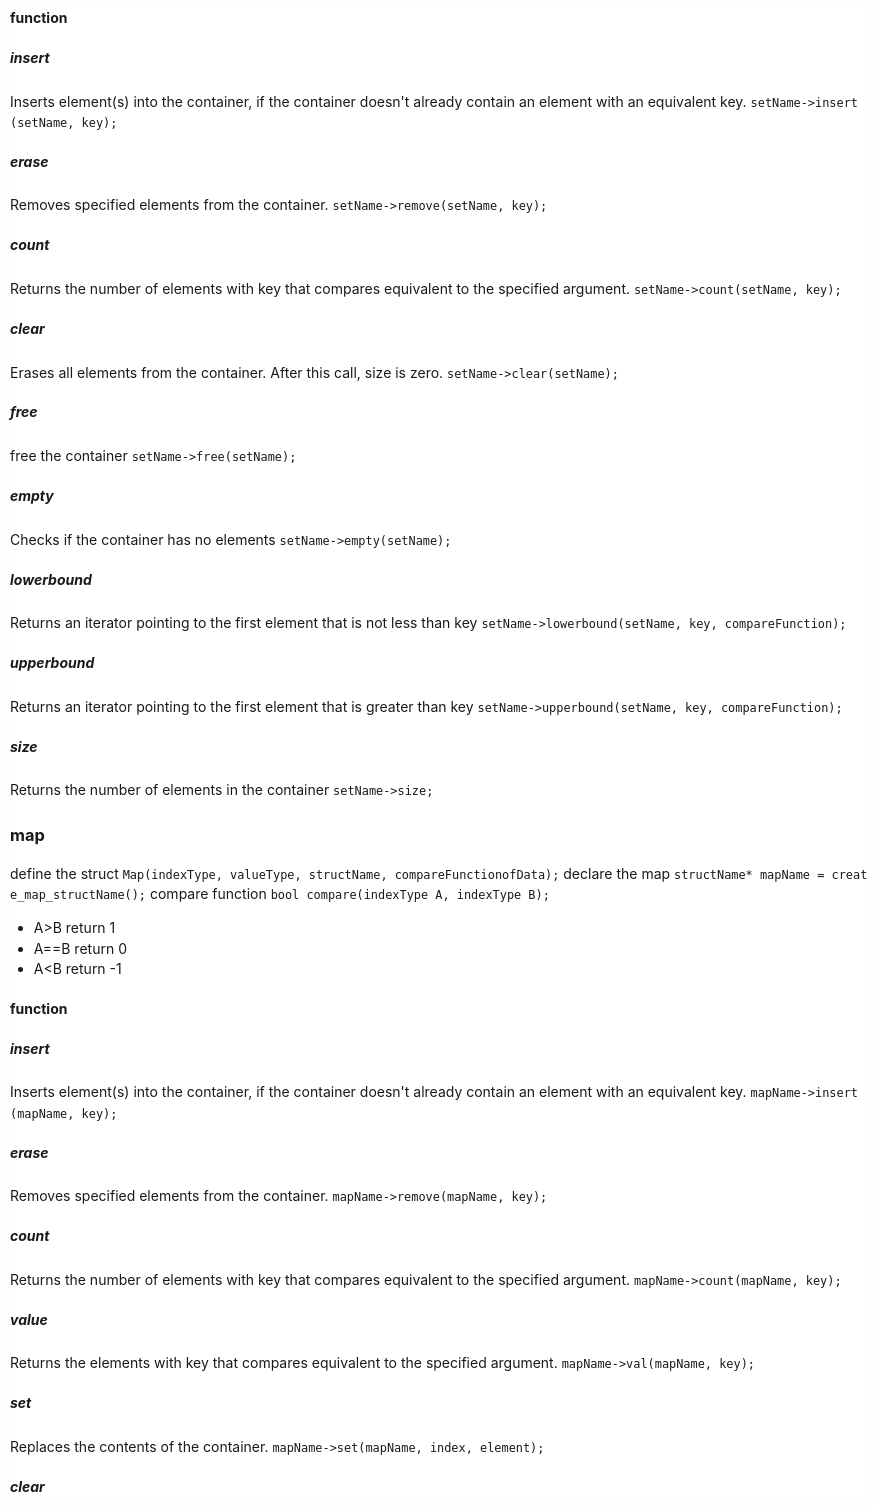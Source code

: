 #### function
##### insert 
Inserts element(s) into the container, if the container doesn't already contain an element with an equivalent key.
`setName->insert(setName, key);`
##### erase 
Removes specified elements from the container.
`setName->remove(setName, key);`
##### count 
Returns the number of elements with key that compares equivalent to the specified argument.
`setName->count(setName, key);`
##### clear
Erases all elements from the container. After this call, size is zero.
`setName->clear(setName);`
##### free
free the container
`setName->free(setName);`
##### empty
Checks if the container has no elements
`setName->empty(setName);`
##### lowerbound
Returns an iterator pointing to the first element that is not less than key
`setName->lowerbound(setName, key, compareFunction);`
##### upperbound
Returns an iterator pointing to the first element that is greater than key
`setName->upperbound(setName, key, compareFunction);`
##### size
Returns the number of elements in the container
`setName->size;`
### map
define the struct
`Map(indexType, valueType, structName, compareFunctionofData);`
declare the map
`structName* mapName = create_map_structName();`
compare function
`bool compare(indexType A, indexType B);`
* A>B return 1
* A==B return 0
* A<B return -1

#### function
##### insert 
Inserts element(s) into the container, if the container doesn't already contain an element with an equivalent key.
`mapName->insert(mapName, key);`
##### erase 
Removes specified elements from the container.
`mapName->remove(mapName, key);`
##### count 
Returns the number of elements with key that compares equivalent to the specified argument.
`mapName->count(mapName, key);`
##### value
Returns the elements with key that compares equivalent to the specified argument.
`mapName->val(mapName, key);`
##### set 
Replaces the contents of the container.
`mapName->set(mapName, index, element);`
##### clear